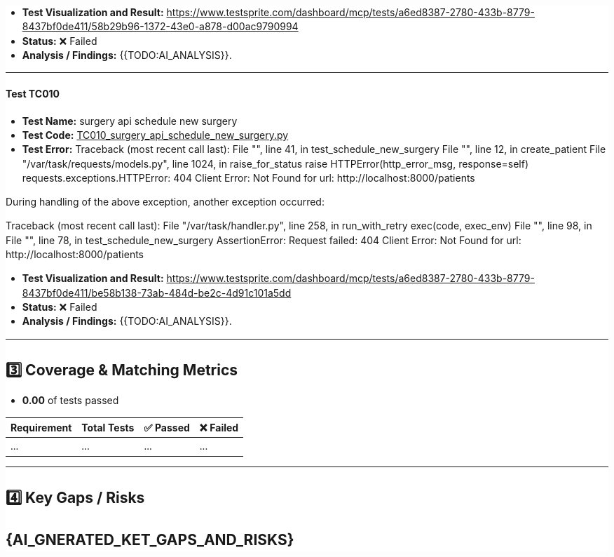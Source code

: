 - **Test Visualization and Result:** https://www.testsprite.com/dashboard/mcp/tests/a6ed8387-2780-433b-8779-8437bf0de411/58b29b96-1372-43e0-a878-d00ac9790994
- **Status:** ❌ Failed
- **Analysis / Findings:** {{TODO:AI_ANALYSIS}}.
---

#### Test TC010
- **Test Name:** surgery api schedule new surgery
- **Test Code:** [TC010_surgery_api_schedule_new_surgery.py](./TC010_surgery_api_schedule_new_surgery.py)
- **Test Error:** Traceback (most recent call last):
  File "<string>", line 41, in test_schedule_new_surgery
  File "<string>", line 12, in create_patient
  File "/var/task/requests/models.py", line 1024, in raise_for_status
    raise HTTPError(http_error_msg, response=self)
requests.exceptions.HTTPError: 404 Client Error: Not Found for url: http://localhost:8000/patients

During handling of the above exception, another exception occurred:

Traceback (most recent call last):
  File "/var/task/handler.py", line 258, in run_with_retry
    exec(code, exec_env)
  File "<string>", line 98, in <module>
  File "<string>", line 78, in test_schedule_new_surgery
AssertionError: Request failed: 404 Client Error: Not Found for url: http://localhost:8000/patients

- **Test Visualization and Result:** https://www.testsprite.com/dashboard/mcp/tests/a6ed8387-2780-433b-8779-8437bf0de411/be58b138-73ab-484d-be2c-4d91c101a5dd
- **Status:** ❌ Failed
- **Analysis / Findings:** {{TODO:AI_ANALYSIS}}.
---


## 3️⃣ Coverage & Matching Metrics

- **0.00** of tests passed

| Requirement        | Total Tests | ✅ Passed | ❌ Failed  |
|--------------------|-------------|-----------|------------|
| ...                | ...         | ...       | ...        |
---


## 4️⃣ Key Gaps / Risks
{AI_GNERATED_KET_GAPS_AND_RISKS}
---
